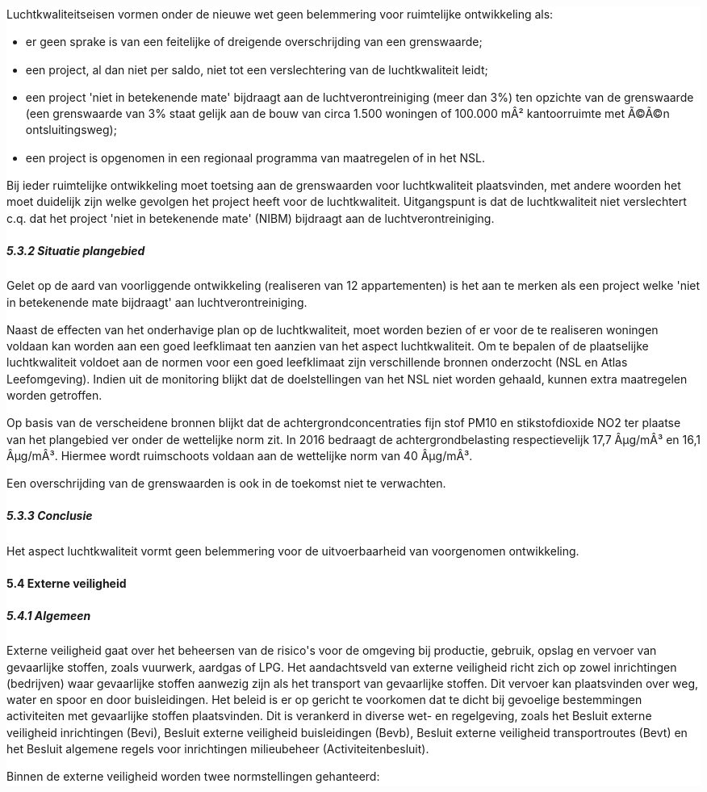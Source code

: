 Luchtkwaliteitseisen vormen onder de nieuwe wet geen belemmering voor ruimtelijke ontwikkeling als:

* er geen sprake is van een feitelijke of dreigende overschrijding van een grenswaarde;

* een project, al dan niet per saldo, niet tot een verslechtering van de luchtkwaliteit leidt;

* een project 'niet in betekenende mate' bijdraagt aan de luchtverontreiniging (meer dan 3%) ten opzichte van de grenswaarde (een grenswaarde van 3% staat gelijk aan de bouw van circa 1\.500 woningen of 100\.000 mÂ² kantoorruimte met Ã©Ã©n ontsluitingsweg);

* een project is opgenomen in een regionaal programma van maatregelen of in het NSL.

Bij ieder ruimtelijke ontwikkeling moet toetsing aan de grenswaarden voor luchtkwaliteit plaatsvinden, met andere woorden het moet duidelijk zijn welke gevolgen het project heeft voor de luchtkwaliteit. Uitgangspunt is dat de luchtkwaliteit niet verslechtert c.q. dat het project 'niet in betekenende mate' (NIBM) bijdraagt aan de luchtverontreiniging.

##### 5\.3\.2 Situatie plangebied

Gelet op de aard van voorliggende ontwikkeling (realiseren van 12 appartementen) is het aan te merken als een project welke 'niet in betekenende mate bijdraagt' aan luchtverontreiniging.

Naast de effecten van het onderhavige plan op de luchtkwaliteit, moet worden bezien of er voor de te realiseren woningen voldaan kan worden aan een goed leefklimaat ten aanzien van het aspect luchtkwaliteit. Om te bepalen of de plaatselijke luchtkwaliteit voldoet aan de normen voor een goed leefklimaat zijn verschillende bronnen onderzocht (NSL en Atlas Leefomgeving). Indien uit de monitoring blijkt dat de doelstellingen van het NSL niet worden gehaald, kunnen extra maatregelen worden getroffen.

Op basis van de verscheidene bronnen blijkt dat de achtergrondconcentraties fijn stof PM10 en stikstofdioxide NO2 ter plaatse van het plangebied ver onder de wettelijke norm zit. In 2016 bedraagt de achtergrondbelasting respectievelijk 17,7 Âµg/mÂ³ en 16,1 Âµg/mÂ³. Hiermee wordt ruimschoots voldaan aan de wettelijke norm van 40 Âµg/mÂ³.

Een overschrijding van de grenswaarden is ook in de toekomst niet te verwachten.

##### 5\.3\.3 Conclusie

Het aspect luchtkwaliteit vormt geen belemmering voor de uitvoerbaarheid van voorgenomen ontwikkeling.

#### 5\.4 Externe veiligheid

##### 5\.4\.1 Algemeen

Externe veiligheid gaat over het beheersen van de risico's voor de omgeving bij productie, gebruik, opslag en vervoer van gevaarlijke stoffen, zoals vuurwerk, aardgas of LPG. Het aandachtsveld van externe veiligheid richt zich op zowel inrichtingen (bedrijven) waar gevaarlijke stoffen aanwezig zijn als het transport van gevaarlijke stoffen. Dit vervoer kan plaatsvinden over weg, water en spoor en door buisleidingen. Het beleid is er op gericht te voorkomen dat te dicht bij gevoelige bestemmingen activiteiten met gevaarlijke stoffen plaatsvinden. Dit is verankerd in diverse wet\- en regelgeving, zoals het Besluit externe veiligheid inrichtingen (Bevi), Besluit externe veiligheid buisleidingen (Bevb), Besluit externe veiligheid transportroutes (Bevt) en het Besluit algemene regels voor inrichtingen milieubeheer (Activiteitenbesluit).

Binnen de externe veiligheid worden twee normstellingen gehanteerd:
